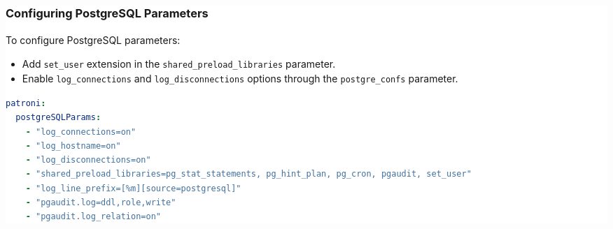 ### Configuring PostgreSQL Parameters

To configure PostgreSQL parameters:

* Add `set_user` extension in the `shared_preload_libraries` parameter.
* Enable `log_connections` and `log_disconnections` options through the `postgre_confs` parameter. 

```yaml
patroni:
  postgreSQLParams:
    - "log_connections=on"
    - "log_hostname=on"
    - "log_disconnections=on"
    - "shared_preload_libraries=pg_stat_statements, pg_hint_plan, pg_cron, pgaudit, set_user"
    - "log_line_prefix=[%m][source=postgresql]"
    - "pgaudit.log=ddl,role,write"
    - "pgaudit.log_relation=on"
```
